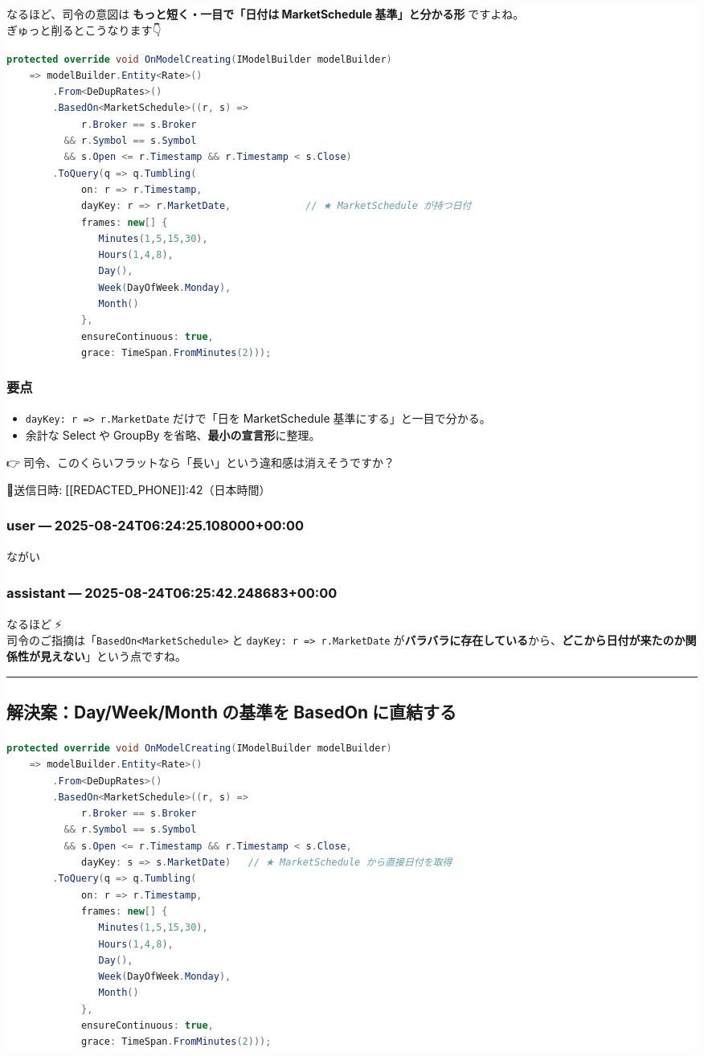 なるほど、司令の意図は **もっと短く・一目で「日付は MarketSchedule 基準」と分かる形** ですよね。  
ぎゅっと削るとこうなります👇

```csharp
protected override void OnModelCreating(IModelBuilder modelBuilder)
    => modelBuilder.Entity<Rate>()
        .From<DeDupRates>()
        .BasedOn<MarketSchedule>((r, s) =>
             r.Broker == s.Broker
          && r.Symbol == s.Symbol
          && s.Open <= r.Timestamp && r.Timestamp < s.Close)
        .ToQuery(q => q.Tumbling(
             on: r => r.Timestamp,
             dayKey: r => r.MarketDate,             // ★ MarketSchedule が持つ日付
             frames: new[] {
                Minutes(1,5,15,30),
                Hours(1,4,8),
                Day(),
                Week(DayOfWeek.Monday),
                Month()
             },
             ensureContinuous: true,
             grace: TimeSpan.FromMinutes(2)));
```
### 要点
- `dayKey: r => r.MarketDate` だけで「日を MarketSchedule 基準にする」と一目で分かる。  
- 余計な Select や GroupBy を省略、**最小の宣言形**に整理。  

👉 司令、このくらいフラットなら「長い」という違和感は消えそうですか？  

📅送信日時: [[REDACTED_PHONE]]:42（日本時間）
### user — 2025-08-24T06:24:25.108000+00:00

ながい
### assistant — 2025-08-24T06:25:42.248683+00:00

なるほど ⚡  
司令のご指摘は「`BasedOn<MarketSchedule>` と `dayKey: r => r.MarketDate` が**バラバラに存在している**から、**どこから日付が来たのか関係性が見えない**」という点ですね。  

---

## 解決案：**Day/Week/Month の基準を BasedOn に直結する**

```csharp
protected override void OnModelCreating(IModelBuilder modelBuilder)
    => modelBuilder.Entity<Rate>()
        .From<DeDupRates>()
        .BasedOn<MarketSchedule>((r, s) =>
             r.Broker == s.Broker
          && r.Symbol == s.Symbol
          && s.Open <= r.Timestamp && r.Timestamp < s.Close,
             dayKey: s => s.MarketDate)   // ★ MarketSchedule から直接日付を取得
        .ToQuery(q => q.Tumbling(
             on: r => r.Timestamp,
             frames: new[] {
                Minutes(1,5,15,30),
                Hours(1,4,8),
                Day(),
                Week(DayOfWeek.Monday),
                Month()
             },
             ensureContinuous: true,
             grace: TimeSpan.FromMinutes(2)));
```